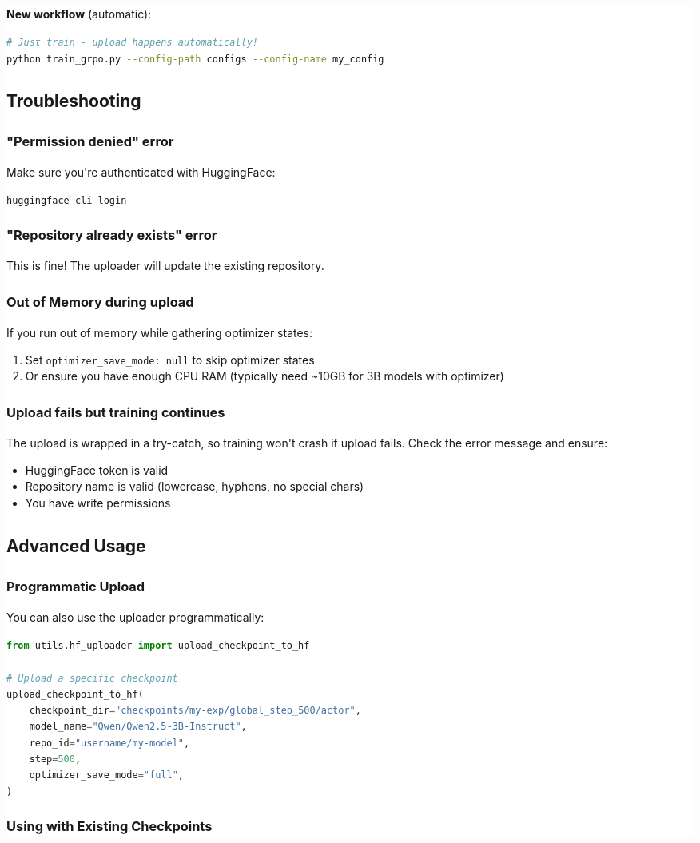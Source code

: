 **New workflow** (automatic):
```bash
# Just train - upload happens automatically!
python train_grpo.py --config-path configs --config-name my_config
```

## Troubleshooting

### "Permission denied" error

Make sure you're authenticated with HuggingFace:
```bash
huggingface-cli login
```

### "Repository already exists" error

This is fine! The uploader will update the existing repository.

### Out of Memory during upload

If you run out of memory while gathering optimizer states:
1. Set `optimizer_save_mode: null` to skip optimizer states
2. Or ensure you have enough CPU RAM (typically need ~10GB for 3B models with optimizer)

### Upload fails but training continues

The upload is wrapped in a try-catch, so training won't crash if upload fails.
Check the error message and ensure:
- HuggingFace token is valid
- Repository name is valid (lowercase, hyphens, no special chars)
- You have write permissions

## Advanced Usage

### Programmatic Upload

You can also use the uploader programmatically:

```python
from utils.hf_uploader import upload_checkpoint_to_hf

# Upload a specific checkpoint
upload_checkpoint_to_hf(
    checkpoint_dir="checkpoints/my-exp/global_step_500/actor",
    model_name="Qwen/Qwen2.5-3B-Instruct",
    repo_id="username/my-model",
    step=500,
    optimizer_save_mode="full",
)
```

### Using with Existing Checkpoints
